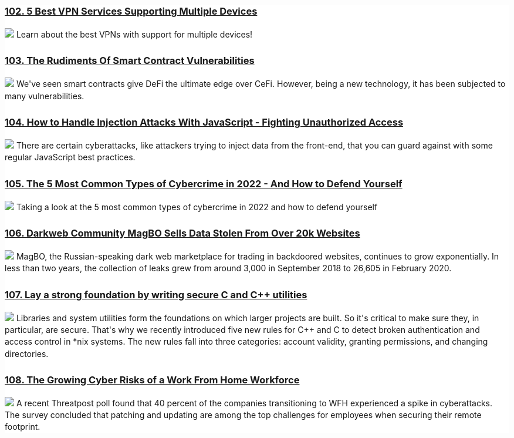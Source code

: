 ### [102. 5 Best VPN Services Supporting Multiple Devices](https://hackernoon.com/5-best-vpn-services-supporting-multiple-devices)
![](https://cdn.hackernoon.com/images/many-different-computers-clfjpcio9000001s6de6n03vh.png)
Learn about the best VPNs with support for multiple devices!

### [103. The Rudiments Of Smart Contract Vulnerabilities](https://hackernoon.com/the-rudiments-of-smart-contract-vulnerabilities)
![](https://cdn.hackernoon.com/images/SriMznQtryZziSh37WCMXQIdCFW2-z393q14.jpeg)
We've seen smart contracts give DeFi the ultimate edge over CeFi. However, being a new technology, it has been subjected to many vulnerabilities. 

### [104. How to Handle Injection Attacks With JavaScript - Fighting Unauthorized Access](https://hackernoon.com/how-to-handle-injection-attacks-with-javascript-fighting-unauthorized-access-xf2p31ay)
![](https://cdn.hackernoon.com/images/VQee2H7b9MdqlHMpVjYYgK9YsSu2-atp351z.jpeg)
There are certain cyberattacks, like attackers trying to inject data from the front-end, that you can guard against with some regular JavaScript best practices.

### [105. The 5 Most Common Types of Cybercrime in 2022 - And How to Defend Yourself](https://hackernoon.com/the-5-most-common-types-of-cybercrime-in-2022-and-how-to-defend-yourself)
![](https://cdn.hackernoon.com/images/mRtmiu2SfNY3sGIulKnQU0BZTv23-0l93hmc.jpeg)
Taking a look at the 5 most common types of cybercrime in 2022 and how to defend yourself

### [106. Darkweb Community MagBO Sells Data Stolen From Over 20k Websites](https://hackernoon.com/darkweb-community-magbo-sells-data-stolen-from-over-20k-websites-3o5g32l9)
![](https://cdn.hackernoon.com/drafts/jpco3y45.png)
MagBO, the Russian-speaking dark web marketplace for trading in backdoored websites, continues to grow exponentially. In less than two years, the collection of leaks grew from around 3,000 in September 2018 to 26,605 in February 2020.

### [107. Lay a strong foundation by writing secure C and C++ utilities](https://hackernoon.com/lay-a-strong-foundation-by-writing-secure-c-and-c-utilities-4m133trf)
![](https://firebasestorage.googleapis.com/v0/b/hackernoon-app.appspot.com/o/images%2F1RnOuupxq8gggw7RRWNO3Is7dDH3-5g73qts.jpeg?alt=media&token=3186a5d6-656f-42ba-88d0-52aed529f32c)
Libraries and system utilities form the foundations on which larger projects are built. So it's critical to make sure they, in particular, are secure. That's why we recently introduced five new rules for C++ and C to detect broken authentication and access control in *nix systems. The new rules fall into three categories: account validity, granting permissions, and changing directories. 

### [108. The Growing Cyber Risks of a Work From Home  Workforce](https://hackernoon.com/the-growing-cyber-risks-of-a-work-from-home-workforce-l6233yk4)
![](https://cdn.hackernoon.com/drafts/r05x3ypd.png)
A recent Threatpost poll found that 40 percent of the companies transitioning to WFH experienced a spike in cyberattacks. The survey concluded that patching and updating are among the top challenges for employees when securing their remote footprint.
